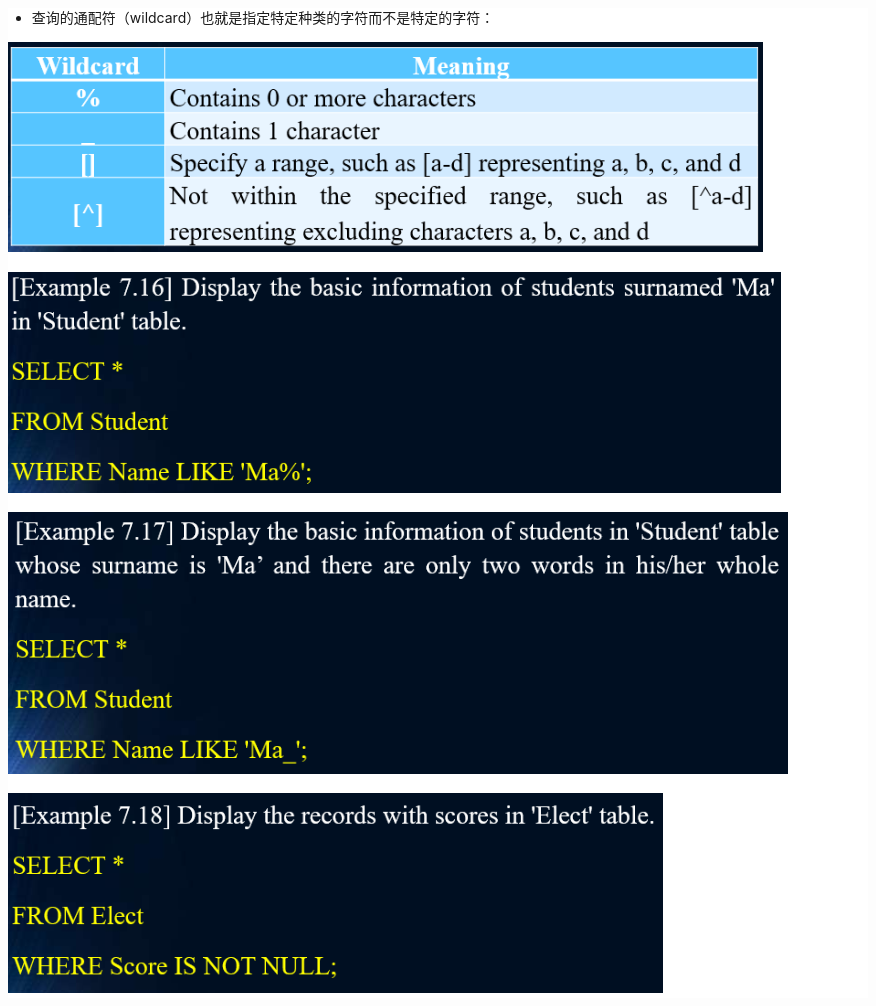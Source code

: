 - 查询的通配符（wildcard）也就是指定特定种类的字符而不是特定的字符：

![12d0f6e27ecd176700470b1f9d0ea4c5.png](../_resources/12d0f6e27ecd176700470b1f9d0ea4c5.png)

![b666522eb9a42220f69b231e0ab9f9e0.png](../_resources/b666522eb9a42220f69b231e0ab9f9e0.png)

![726c4462139dfdabddf4798845339643.png](../_resources/726c4462139dfdabddf4798845339643.png)

![0381c19e65a97e037094ff53813f60a0.png](../_resources/0381c19e65a97e037094ff53813f60a0.png)
